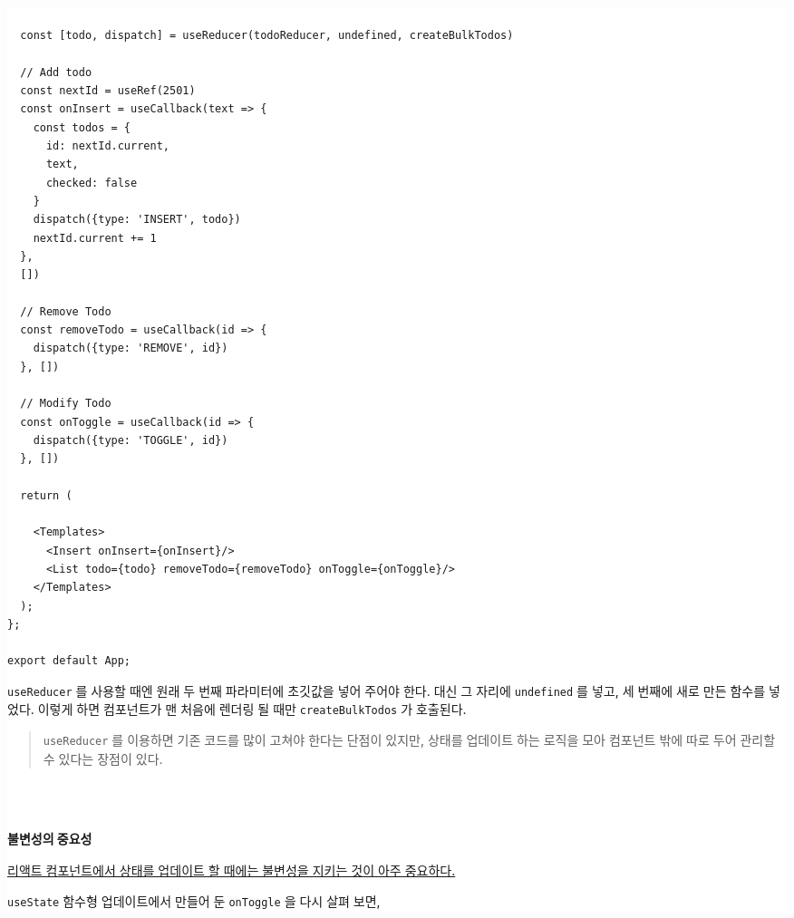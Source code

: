 ```react

  const [todo, dispatch] = useReducer(todoReducer, undefined, createBulkTodos)

  // Add todo
  const nextId = useRef(2501)
  const onInsert = useCallback(text => {
    const todos = {
      id: nextId.current,
      text,
      checked: false
    }
    dispatch({type: 'INSERT', todo})
    nextId.current += 1
  }, 
  [])

  // Remove Todo 
  const removeTodo = useCallback(id => {
    dispatch({type: 'REMOVE', id})
  }, [])

  // Modify Todo
  const onToggle = useCallback(id => {
    dispatch({type: 'TOGGLE', id})
  }, [])
  
  return (
    
    <Templates>
      <Insert onInsert={onInsert}/>
      <List todo={todo} removeTodo={removeTodo} onToggle={onToggle}/>
    </Templates>
  );
};

export default App;
```

`useReducer` 를 사용할 때엔 원래 두 번째 파라미터에 초깃값을 넣어 주어야 한다. 대신 그 자리에 `undefined` 를 넣고, 세 번째에 새로 만든 함수를 넣었다. 이렇게 하면 컴포넌트가 맨 처음에 렌더링 될 때만 `createBulkTodos` 가 호출된다. 

>  `useReducer` 를 이용하면 기존 코드를 많이 고쳐야 한다는 단점이 있지만, 상태를 업데이트 하는 로직을 모아 컴포넌트 밖에 따로 두어 관리할 수 있다는 장점이 있다.

<br />

<br />

**불변성의 중요성**

<u>리액트 컴포넌트에서 상태를 업데이트 할 때에는 불변성을 지키는 것이 아주 중요하다. </u>

`useState` 함수형 업데이트에서 만들어 둔 `onToggle` 을 다시 살펴 보면,
